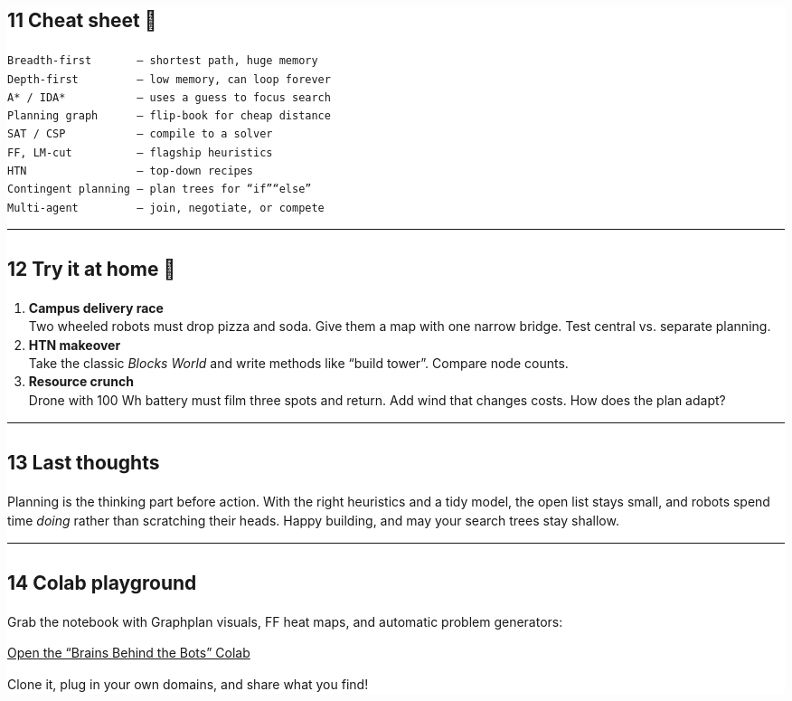 ## 11 Cheat sheet 📜

```
Breadth-first       – shortest path, huge memory
Depth-first         – low memory, can loop forever
A* / IDA*           – uses a guess to focus search
Planning graph      – flip-book for cheap distance
SAT / CSP           – compile to a solver
FF, LM-cut          – flagship heuristics
HTN                 – top-down recipes
Contingent planning – plan trees for “if”“else”
Multi-agent         – join, negotiate, or compete
```

---

## 12 Try it at home 🧪

1. **Campus delivery race**  
   Two wheeled robots must drop pizza and soda. Give them a map with one narrow bridge. Test central vs. separate
   planning.
2. **HTN makeover**  
   Take the classic *Blocks World* and write methods like “build tower”. Compare node counts.
3. **Resource crunch**  
   Drone with 100 Wh battery must film three spots and return. Add wind that changes costs. How does the plan adapt?

---

## 13 Last thoughts

Planning is the thinking part before action. With the right heuristics and a tidy model, the open list stays small, and
robots spend time *doing* rather than scratching their heads. Happy building, and may your search trees stay shallow.

---

## 14 Colab playground

Grab the notebook with Graphplan visuals, FF heat maps, and automatic problem generators:

[Open the “Brains Behind the Bots” Colab](https://drive.google.com/file/d/14NDICgxNBSkmVy98RwzclZvofTFngQVO/view?usp=sharing)

Clone it, plug in your own domains, and share what you find!

